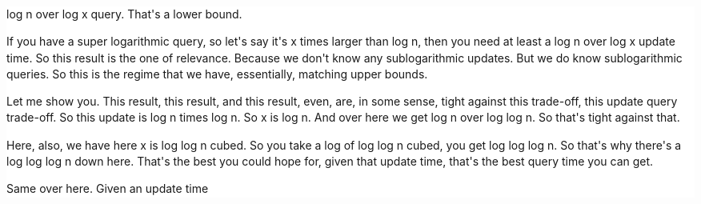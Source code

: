   <span m='912840'>log</span> <span m='913090'>n</span> <span m='913200'>over</span>
  <span m='913450'>log x</span> <span m='913820'>query.</span> <span m='914940'>That's</span>
  <span m='915150'>a</span> <span m='915210'>lower</span> <span m='915450'>bound.</span>
  </p><p><span m='916050'>If</span> <span m='916230'>you</span> <span m='916320'>have</span>
  <span m='916850'>a</span> <span m='917140'>super</span> <span m='917430'>logarithmic</span>
  <span m='917970'>query,</span> <span m='918450'>so</span> <span m='918630'>let's</span>
  <span m='918750'>say</span> <span m='918870'>it's</span> <span m='919020'>x</span>
  <span m='919230'>times</span> <span m='919500'>larger</span> <span m='919800'>than</span>
  <span m='919940'>log</span> <span m='920160'>n,</span> <span m='920790'>then</span>
  <span m='921030'>you</span> <span m='922290'>need</span> <span m='922500'>at</span>
  <span m='922590'>least</span> <span m='922950'>a</span> <span m='923010'>log</span>
  <span m='923340'>n</span> <span m='923460'>over</span> <span m='923670'>log</span>
  <span m='923970'>x</span> <span m='924840'>update</span> <span m='925170'>time.</span>
  <span m='928080'>So</span> <span m='928320'>this</span> <span m='928500'>result</span>
  <span m='929130'>is</span> <span m='929470'>the</span> <span m='929670'>one</span>
  <span m='930090'>of</span> <span m='930360'>relevance.</span> <span m='930870'>Because</span>
  <span m='931140'>we</span> <span m='931230'>don't</span> <span m='931410'>know</span>
  <span m='931650'>any</span> <span m='933720'>sublogarithmic</span> <span m='934560'>updates.</span>
  <span m='935630'>But</span> <span m='935790'>we</span> <span m='935880'>do</span>
  <span m='936000'>know</span> <span m='936120'>sublogarithmic</span> <span m='936750'>queries.</span>
  <span m='937240'>So</span> <span m='937290'>this</span> <span m='937500'>is</span>
  <span m='937790'>the</span> <span m='937860'>regime</span> <span m='938340'>that</span>
  <span m='939120'>we</span> <span m='939270'>have,</span> <span m='939720'>essentially,</span>
  <span m='940200'>matching</span> <span m='940590'>upper</span> <span m='940800'>bounds.</span>
  </p><p><span m='942510'>Let</span> <span m='942690'>me</span> <span m='943260'>show</span>
  <span m='943650'>you.</span> <span m='945450'>This</span> <span m='945750'>result,</span>
  <span m='947460'>this</span> <span m='947730'>result,</span> <span m='949320'>and</span>
  <span m='950160'>this</span> <span m='950340'>result,</span> <span m='950670'>even,</span>
  <span m='951890'>are,</span> <span m='952260'>in</span> <span m='952350'>some</span>
  <span m='952530'>sense,</span> <span m='952800'>tight</span> <span m='953160'>against</span>
  <span m='953520'>this</span> <span m='953700'>trade-off,</span> <span m='954220'>this</span>
  <span m='954360'>update</span> <span m='954690'>query</span> <span m='955020'>trade-off.</span>
  <span m='956850'>So</span> <span m='957060'>this</span> <span m='957540'>update</span>
  <span m='957990'>is</span> <span m='958230'>log</span> <span m='958560'>n</span>
  <span m='958740'>times</span> <span m='959130'>log</span> <span m='959460'>n.</span>
  <span m='959610'>So</span> <span m='959760'>x is</span> <span m='960060'>log</span>
  <span m='960390'>n.</span> <span m='961260'>And</span> <span m='961410'>over</span>
  <span m='961590'>here</span> <span m='961860'>we</span> <span m='961950'>get</span>
  <span m='962190'>log</span> <span m='963300'>n</span> <span m='963570'>over</span>
  <span m='963810'>log</span> <span m='964200'>log</span> <span m='964500'>n.</span>
  <span m='965550'>So</span> <span m='965790'>that's</span> <span m='966180'>tight</span>
  <span m='966450'>against</span> <span m='966750'>that.</span> </p><p><span m='967590'>Here,</span>
  <span m='968070'>also,</span> <span m='968490'>we</span> <span m='968610'>have</span>
  <span m='969270'>here</span> <span m='969510'>x</span> <span m='969810'>is</span>
  <span m='970050'>log</span> <span m='970290'>log</span> <span m='970470'>n</span>
  <span m='970620'>cubed.</span> <span m='971570'>So</span> <span m='971660'>you</span>
  <span m='971720'>take</span> <span m='971910'>a</span> <span m='971940'>log</span>
  <span m='972390'>of</span> <span m='972720'>log</span> <span m='972960'>log</span>
  <span m='973170'>n</span> <span m='973290'>cubed,</span> <span m='973590'>you</span>
  <span m='973680'>get</span> <span m='973830'>log</span> <span m='974100'>log</span>
  <span m='974370'>log</span> <span m='974730'>n.</span> <span m='975100'>So</span>
  <span m='975270'>that's</span> <span m='975480'>why</span> <span m='975660'>there's</span>
  <span m='975810'>a</span> <span m='975870'>log</span> <span m='976110'>log</span>
  <span m='976320'>log</span> <span m='976560'>n</span> <span m='977280'>down</span>
  <span m='977520'>here.</span> <span m='977950'>That's</span> <span m='978090'>the</span>
  <span m='978210'>best</span> <span m='978540'>you</span> <span m='978630'>could</span>
  <span m='978750'>hope</span> <span m='978900'>for,</span> <span m='979680'>given</span>
  <span m='980520'>that</span> <span m='980670'>update</span> <span m='980940'>time,</span>
  <span m='981630'>that's</span> <span m='981810'>the</span> <span m='981900'>best</span>
  <span m='982170'>query</span> <span m='982440'>time</span> <span m='982680'>you</span>
  <span m='982800'>can</span> <span m='982920'>get.</span> </p><p><span m='983160'>Same</span>
  <span m='983490'>over</span> <span m='983670'>here.</span> <span m='983880'>Given</span>
  <span m='984180'>an</span> <span m='984330'>update</span> <span m='984450'>time</span>